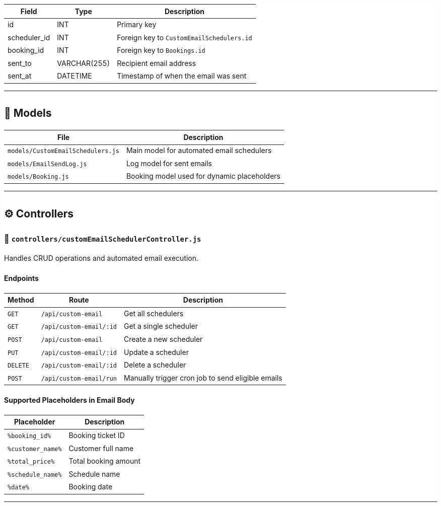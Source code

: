| Field | Type | Description |
|-------|------|-------------|
| id | INT | Primary key |
| scheduler_id | INT | Foreign key to `CustomEmailSchedulers.id` |
| booking_id | INT | Foreign key to `Bookings.id` |
| sent_to | VARCHAR(255) | Recipient email address |
| sent_at | DATETIME | Timestamp of when the email was sent |

---

## 🧩 Models

| File | Description |
|------|--------------|
| `models/CustomEmailSchedulers.js` | Main model for automated email schedulers |
| `models/EmailSendLog.js` | Log model for sent emails |
| `models/Booking.js` | Booking model used for dynamic placeholders |

---

## ⚙️ Controllers

### 📨 `controllers/customEmailSchedulerController.js`
Handles CRUD operations and automated email execution.

#### Endpoints

| Method | Route | Description |
|--------|--------|-------------|
| `GET` | `/api/custom-email` | Get all schedulers |
| `GET` | `/api/custom-email/:id` | Get a single scheduler |
| `POST` | `/api/custom-email` | Create a new scheduler |
| `PUT` | `/api/custom-email/:id` | Update a scheduler |
| `DELETE` | `/api/custom-email/:id` | Delete a scheduler |
| `POST` | `/api/custom-email/run` | Manually trigger cron job to send eligible emails |

#### Supported Placeholders in Email Body

| Placeholder | Description |
|--------------|-------------|
| `%booking_id%` | Booking ticket ID |
| `%customer_name%` | Customer full name |
| `%total_price%` | Total booking amount |
| `%schedule_name%` | Schedule name |
| `%date%` | Booking date |

---